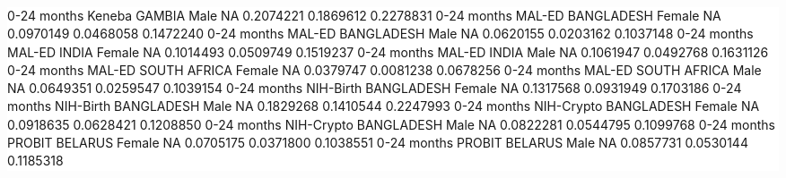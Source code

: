 0-24 months   Keneba           GAMBIA                         Male                 NA                0.2074221   0.1869612   0.2278831
0-24 months   MAL-ED           BANGLADESH                     Female               NA                0.0970149   0.0468058   0.1472240
0-24 months   MAL-ED           BANGLADESH                     Male                 NA                0.0620155   0.0203162   0.1037148
0-24 months   MAL-ED           INDIA                          Female               NA                0.1014493   0.0509749   0.1519237
0-24 months   MAL-ED           INDIA                          Male                 NA                0.1061947   0.0492768   0.1631126
0-24 months   MAL-ED           SOUTH AFRICA                   Female               NA                0.0379747   0.0081238   0.0678256
0-24 months   MAL-ED           SOUTH AFRICA                   Male                 NA                0.0649351   0.0259547   0.1039154
0-24 months   NIH-Birth        BANGLADESH                     Female               NA                0.1317568   0.0931949   0.1703186
0-24 months   NIH-Birth        BANGLADESH                     Male                 NA                0.1829268   0.1410544   0.2247993
0-24 months   NIH-Crypto       BANGLADESH                     Female               NA                0.0918635   0.0628421   0.1208850
0-24 months   NIH-Crypto       BANGLADESH                     Male                 NA                0.0822281   0.0544795   0.1099768
0-24 months   PROBIT           BELARUS                        Female               NA                0.0705175   0.0371800   0.1038551
0-24 months   PROBIT           BELARUS                        Male                 NA                0.0857731   0.0530144   0.1185318
